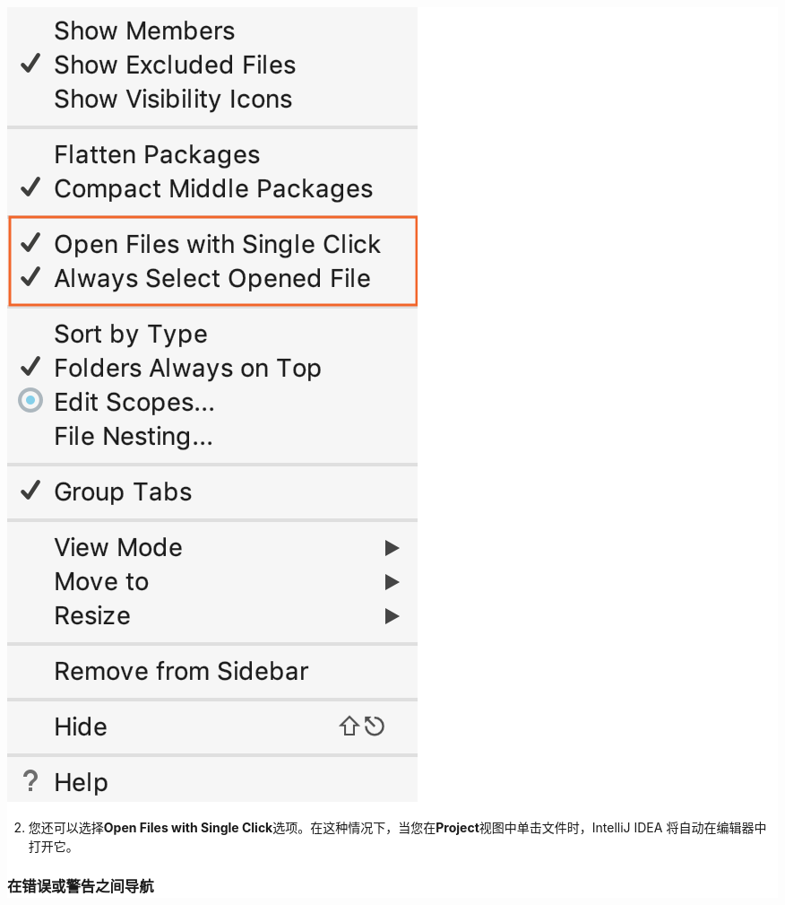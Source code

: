   ![上下文菜单](1-3-4源代码导航.assets/project_view_context_menu.png)

   

2. 您还可以选择**Open Files with Single Click**选项。在这种情况下，当您在**Project**视图中单击文件时，IntelliJ IDEA 将自动在编辑器中打开它。

### 在错误或警告之间导航﻿
